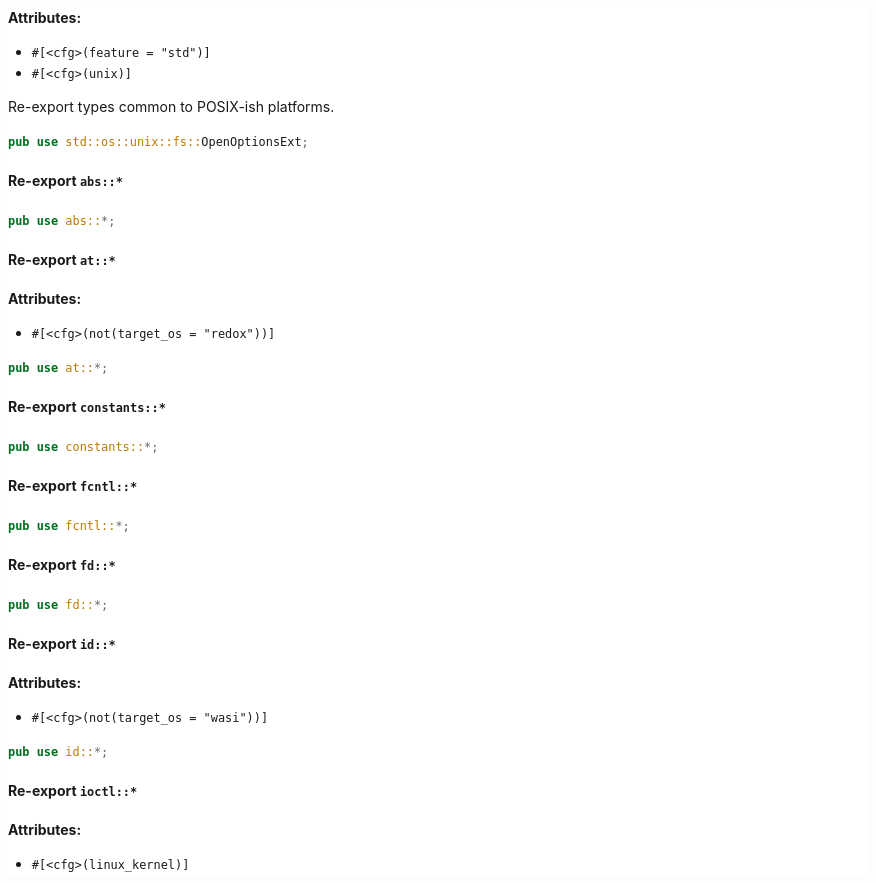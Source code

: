 **Attributes:**

- `#[<cfg>(feature = "std")]`
- `#[<cfg>(unix)]`

Re-export types common to POSIX-ish platforms.

```rust
pub use std::os::unix::fs::OpenOptionsExt;
```

#### Re-export `abs::*`

```rust
pub use abs::*;
```

#### Re-export `at::*`

**Attributes:**

- `#[<cfg>(not(target_os = "redox"))]`

```rust
pub use at::*;
```

#### Re-export `constants::*`

```rust
pub use constants::*;
```

#### Re-export `fcntl::*`

```rust
pub use fcntl::*;
```

#### Re-export `fd::*`

```rust
pub use fd::*;
```

#### Re-export `id::*`

**Attributes:**

- `#[<cfg>(not(target_os = "wasi"))]`

```rust
pub use id::*;
```

#### Re-export `ioctl::*`

**Attributes:**

- `#[<cfg>(linux_kernel)]`


[`cap-std`]: https://crates.io/crates/cap-std
[`system-interface`]: https://crates.io/crates/system-interface
[`io-streams`]: https://crates.io/crates/io-streams
[`bitflags`]: bitflags
[`AsFd`]: crate::fd::AsFd
[`OwnedFd`]: crate::fd::OwnedFd
[I/O-safe]: https://github.com/rust-lang/rfcs/blob/master/text/3128-io-safety.md
[`Arg`]: path::Arg
[support for externally defined flags]: bitflags#externally-defined-flags
[`OwnedSocket`]: https://doc.rust-lang.org/stable/std/os/windows/io/struct.OwnedSocket.html
[`RawDir`]: crate::fs::raw_dir::RawDir
[`SeekFrom`]: crate::fs::SeekFrom
[`fs`]: crate::fs
[`ioctl_fionbio`]: crate::io::ioctl_fionbio
[`ioctl_fionread`]: crate::io::ioctl_fionread
[Linux]: https://man7.org/linux/man-pages/man2/ioctl.2.html
[Winsock]: https://learn.microsoft.com/en-us/windows/win32/api/winsock/nf-winsock-ioctlsocket
[FreeBSD]: https://man.freebsd.org/cgi/man.cgi?query=ioctl&sektion=2
[NetBSD]: https://man.netbsd.org/ioctl.2
[OpenBSD]: https://man.openbsd.org/ioctl.2
[Apple]: https://developer.apple.com/library/archive/documentation/System/Conceptual/ManPages_iPhoneOS/man2/ioctl.2.html
[Solaris]: https://docs.oracle.com/cd/E23824_01/html/821-1463/ioctl-2.html
[illumos]: https://illumos.org/man/2/ioctl
[dlmalloc]: https://crates.io/crates/dlmalloc
[talc]: https://crates.io/crates/talc
[rustix-dlmalloc]: https://crates.io/crates/rustix-dlmalloc
[Eyra]: https://github.com/sunfishcode/eyra?tab=readme-ov-file#eyra
[origin]: https://github.com/sunfishcode/origin?tab=readme-ov-file#origin
[`std::io::IsTerminal`]: std::io::IsTerminal
[is-terminal]: https://crates.io/crates/is-terminal
[rustix-is-terminal]: https://crates.io/crates/rustix-is-terminal
[#1314]: https://github.com/bytecodealliance/rustix/issues/1314
[`CStr`]: crate::ffi::CStr
[C-string literals]: https://blog.rust-lang.org/2024/03/21/Rust-1.77.0.html#c-string-literals
